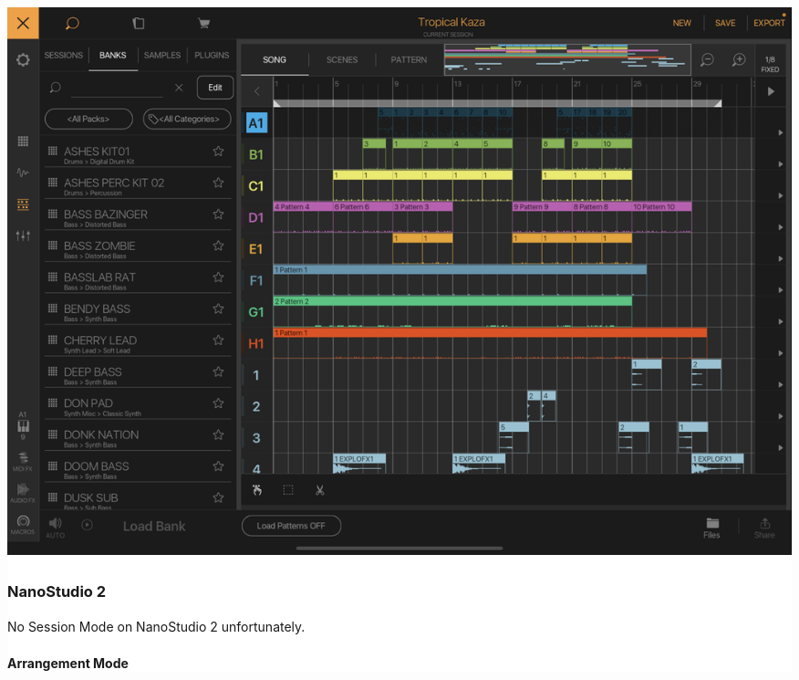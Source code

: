 ![BeatMaker 3 Arragement Mode](./ipad-daws-assets/bm3-arrangement.PNG)

### NanoStudio 2

No Session Mode on NanoStudio 2 unfortunately.

#### Arrangement Mode
